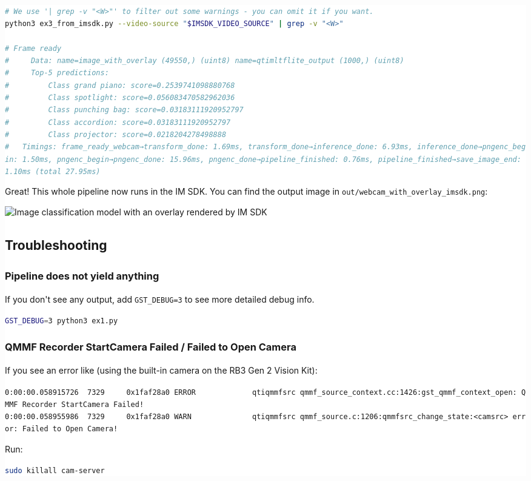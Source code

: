    ```bash
   # We use '| grep -v "<W>"' to filter out some warnings - you can omit it if you want.
   python3 ex3_from_imsdk.py --video-source "$IMSDK_VIDEO_SOURCE" | grep -v "<W>"

   # Frame ready
   #     Data: name=image_with_overlay (49550,) (uint8) name=qtimltflite_output (1000,) (uint8)
   #     Top-5 predictions:
   #         Class grand piano: score=0.2539741098880768
   #         Class spotlight: score=0.056083470582962036
   #         Class punching bag: score=0.03183111920952797
   #         Class accordion: score=0.03183111920952797
   #         Class projector: score=0.0218204278498888
   #   Timings: frame_ready_webcam→transform_done: 1.69ms, transform_done→inference_done: 6.93ms, inference_done→pngenc_begin: 1.50ms, pngenc_begin→pngenc_done: 15.96ms, pngenc_done→pipeline_finished: 0.76ms, pipeline_finished→save_image_end: 1.10ms (total 27.95ms)
   ```

   Great! This whole pipeline now runs in the IM SDK. You can find the output image in `out/webcam_with_overlay_imsdk.png`:

   ![](https://3580193864-files.gitbook.io/~/files/v0/b/gitbook-x-prod.appspot.com/o/spaces%2FxM5xrbdbelLSl7uN8oac%2Fuploads%2Fgit-blob-0e908b5082c2a1677e877681b95d53c3f6809a3c%2Fimsdk_with_prediction2.png?alt=media "Image classification model with an overlay rendered by IM SDK")

## Troubleshooting

### Pipeline does not yield anything

If you don't see any output, add `GST_DEBUG=3` to see more detailed debug info.

```bash
GST_DEBUG=3 python3 ex1.py
```

### QMMF Recorder StartCamera Failed / Failed to Open Camera

If you see an error like (using the built-in camera on the RB3 Gen 2 Vision Kit):

```
0:00:00.058915726  7329     0x1faf28a0 ERROR             qtiqmmfsrc qmmf_source_context.cc:1426:gst_qmmf_context_open: QMMF Recorder StartCamera Failed!
0:00:00.058955986  7329     0x1faf28a0 WARN              qtiqmmfsrc qmmf_source.c:1206:qmmfsrc_change_state:<camsrc> error: Failed to Open Camera!
```

Run:

```bash
sudo killall cam-server
```

